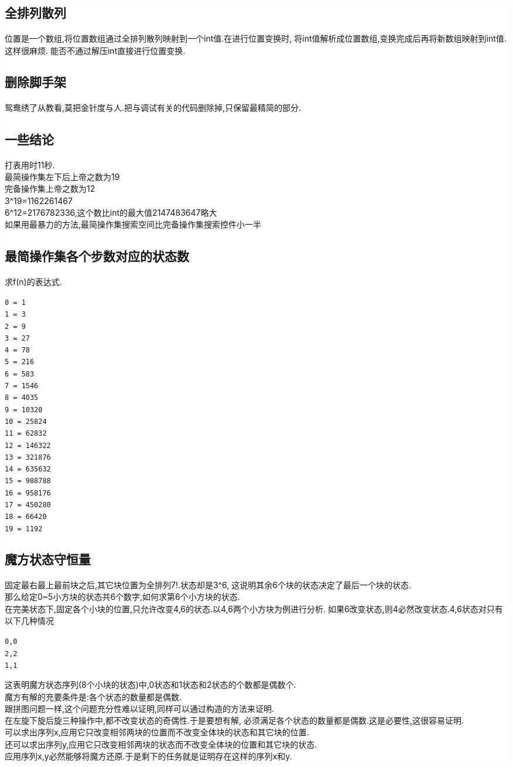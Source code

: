 ## 全排列散列
位置是一个数组,将位置数组通过全排列散列映射到一个int值.在进行位置变换时,   将int值解析成位置数组,变换完成后再将新数组映射到int值.这样很麻烦.   能否不通过解压int直接进行位置变换.   

## 删除脚手架
鸳鸯绣了从教看,莫把金针度与人.把与调试有关的代码删除掉,只保留最精简的部分.   

## 一些结论
打表用时11秒.  
最简操作集左下后上帝之数为19   
完备操作集上帝之数为12   
3^19=1162261467  
6^12=2176782336,这个数比int的最大值2147483647略大    
如果用最暴力的方法,最简操作集搜索空间比完备操作集搜索控件小一半   

## 最简操作集各个步数对应的状态数
求f(n)的表达式.
```
0 = 1
1 = 3
2 = 9
3 = 27
4 = 78
5 = 216
6 = 583
7 = 1546
8 = 4035
9 = 10320
10 = 25824
11 = 62832
12 = 146322
13 = 321876
14 = 635632
15 = 988788
16 = 958176
17 = 450280
18 = 66420
19 = 1192
```

## 魔方状态守恒量
固定最右最上最前块之后,其它块位置为全排列7!.状态却是3^6, 这说明其余6个块的状态决定了最后一个块的状态.  
那么给定0~5小方块的状态共6个数字,如何求第6个小方块的状态.  
在完美状态下,固定各个小块的位置,只允许改变4,6的状态.以4,6两个小方块为例进行分析.  如果6改变状态,则4必然改变状态.4,6状态对只有以下几种情况
```
0,0
2,2
1,1
```
这表明魔方状态序列(8个小块的状态)中,0状态和1状态和2状态的个数都是偶数个.    
魔方有解的充要条件是:各个状态的数量都是偶数.    
跟拼图问题一样,这个问题充分性难以证明,同样可以通过构造的方法来证明.   
在左旋下旋后旋三种操作中,都不改变状态的奇偶性.于是要想有解,  必须满足各个状态的数量都是偶数.这是必要性,这很容易证明.  
可以求出序列x,应用它只改变相邻两块的位置而不改变全体块的状态和其它块的位置.  
还可以求出序列y,应用它只改变相邻两块的状态而不改变全体块的位置和其它块的状态.  
应用序列x,y必然能够将魔方还原.于是剩下的任务就是证明存在这样的序列x和y.  
